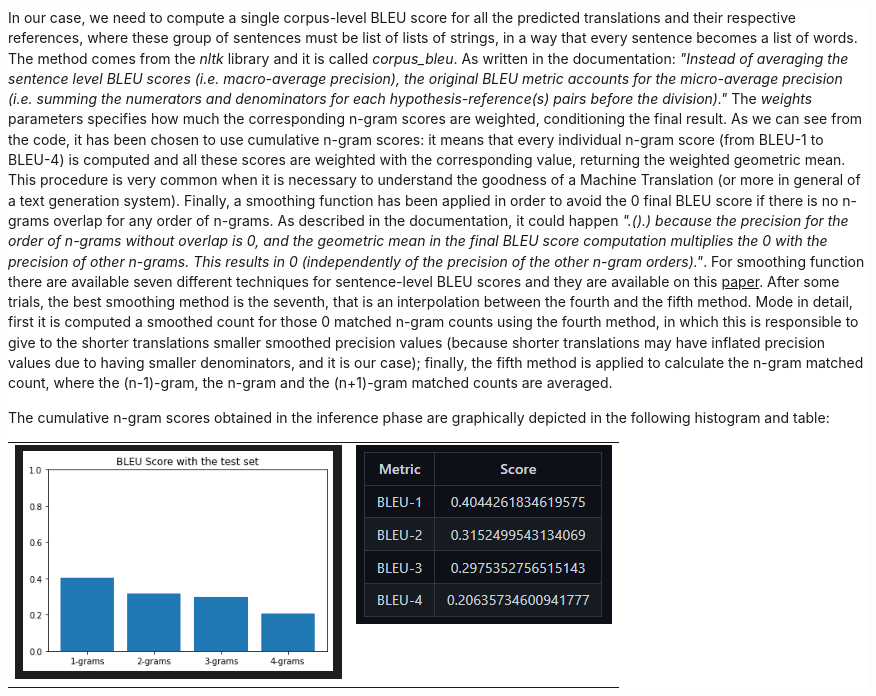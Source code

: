 In our case, we need to compute a single corpus-level BLEU score for all the predicted translations and their respective references, where these group of sentences must be list of lists of strings, in a way that every sentence becomes a list of words. The method comes from the *nltk* library and it is called *corpus_bleu*. As written in the documentation: *"Instead of averaging the sentence level BLEU scores (i.e. macro-average precision), the original BLEU metric accounts for the micro-average precision (i.e. summing the numerators and denominators for each hypothesis-reference(s) pairs before the division)."* The *weights* parameters specifies how much the corresponding n-gram scores are weighted, conditioning the final result. As we can see from the code, it has been chosen to use cumulative n-gram scores: it means that every individual n-gram score (from BLEU-1 to BLEU-4) is computed and all these scores are weighted with the corresponding value, returning the weighted geometric mean. This procedure is very common when it is necessary to understand the goodness of a Machine Translation (or more in general of a text generation system). Finally, a smoothing function has been applied in order to avoid the 0 final BLEU score if there is no n-grams overlap for any order of n-grams. As described in the documentation, it could happen *".().) because the precision for the order of n-grams without overlap is 0, and the geometric mean in the final BLEU score computation multiplies the 0 with the precision of other n-grams. This results in 0 (independently of the precision of the other n-gram orders)."*. For smoothing function there are available seven different techniques for sentence-level BLEU scores and they are available on this [paper](http://acl2014.org/acl2014/W14-33/pdf/W14-3346.pdf). After some trials, the best smoothing method is the seventh, that is an interpolation between the fourth and the fifth method. Mode in detail, first it is computed a smoothed count for those 0 matched n-gram counts using the fourth method, in which this is responsible to give to the shorter translations smaller smoothed precision values (because shorter translations may have inflated precision values due to having smaller denominators, and it is our case); finally, the fifth method is applied to calculate the n-gram matched count, where the (n-1)-gram, the n-gram and the (n+1)-gram matched counts are averaged.

The cumulative n-gram scores obtained in the inference phase are graphically depicted in the following histogram and table:

<table width=”auto″ align="center"\>
    <tr\>
        <td valign=”top” width=”30%″\>
            <img src="Images/bleu-scores-histogram.png" alt="BLEU score histogram"/\>
        </td\>
        <td valign=”top” width=”30%″\>
            <img src="Images/bleu-scores-table.png" alt="BLEU score table"/\>
        </td\>
    </tr>
</table>

